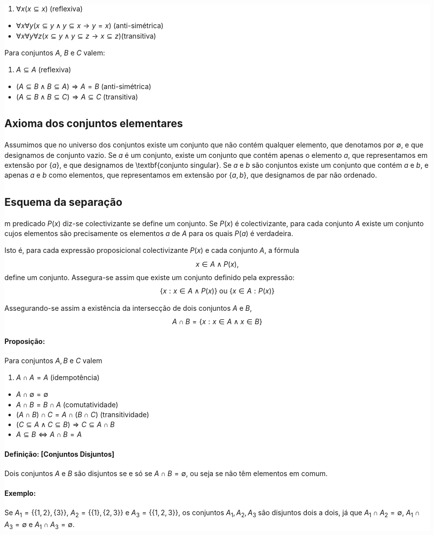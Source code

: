 1. $\forall x(x\subseteq x)$ (reflexiva)
- $\forall x\forall y(x\subseteq y\wedge y\subseteq x \rightarrow y=x)$ (anti-simétrica)
- $\forall x\forall y\forall z(x\subseteq y \wedge y\subseteq z\rightarrow x\subseteq z)$(transitiva)

Para conjuntos $A$, $B$ e $C$ valem:

1. $A\subseteq A$ (reflexiva)
- $(A\subseteq B\wedge B\subseteq A) \Rightarrow A=B$ (anti-simétrica)
- $(A\subseteq B \wedge B\subseteq C) \Rightarrow A\subseteq C$ (transitiva)


## Axioma dos conjuntos elementares

Assumimos que no universo dos conjuntos existe um conjunto que não contém qualquer elemento, que denotamos por $\emptyset$, e que designamos de conjunto vazio. Se $a$ é um
conjunto, existe um conjunto que contém apenas o elemento $a$, que representamos em extensão por $\{a\}$, e que designamos de \textbf{conjunto singular}. Se $a$ e $b$ são conjuntos existe um conjunto que contém $a$ e $b$, e apenas $a$ e $b$ como elementos, que representamos em extensão por $\{a,b\}$, que designamos de par não ordenado.

## Esquema da separação

m predicado $P(x)$ diz-se colectivizante se define um conjunto. Se $P(x)$ é colectivizante, para cada conjunto
$A$ existe um conjunto cujos elementos são precisamente os elementos $a$ de $A$ para os quais $P(a)$ é verdadeira.


Isto é, para cada expressão proposicional colectivizante $P(x)$ e cada conjunto $A$, a fórmula $$x\in A \wedge P(x),$$ define um conjunto. Assegura-se assim que existe um conjunto definido pela expressão:$$\{x:x\in A \wedge P(x)\} \text{ ou }\{x\in A:P(x)\}$$

Assegurando-se assim a existência da intersecção de dois conjuntos $A$ e $B$,
  $$A\cap B=\{x:x\in A\wedge x\in B\}$$

#### Proposição:
Para conjuntos $A,B$ e $C$ valem
1. $A\cap A=A$ (idempotência)
- $A\cap \emptyset = \emptyset$
- $A\cap B=B \cap A$ (comutatividade)
- $(A\cap B)\cap C=A \cap( B\cap C)$ (transitividade)
- $(C\subseteq A\wedge C\subseteq B)\Rightarrow C\subseteq A\cap B$
- $A\subseteq B \Leftrightarrow A\cap B= A$

#### Definição: [Conjuntos Disjuntos]
Dois conjuntos $A$ e $B$ são disjuntos se e só se $A\cap B = \emptyset$, ou seja se não têm elementos em comum.

#### Exemplo:
Se $A_1=\{\{1,2\},\{3\}\}$, $A_2=\{\{1\},\{2,3\}\}$ e $A_3=\{\{1,2,3\}\}$, os conjuntos $A_1,A_2,A_3$ são disjuntos dois a dois, já que $A_1\cap A_2=\emptyset$, $A_1\cap A_3=\emptyset$ e $A_1\cap A_3=\emptyset$.
